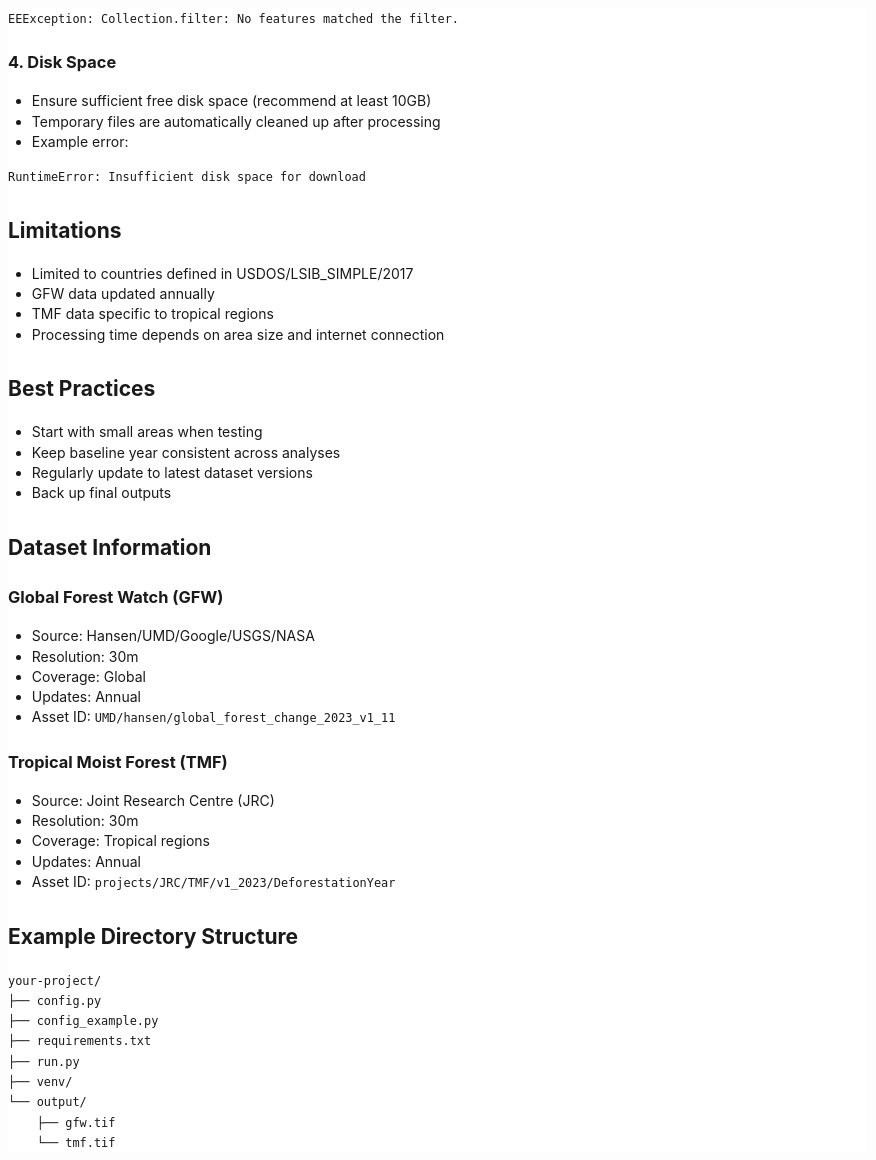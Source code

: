```
EEException: Collection.filter: No features matched the filter.
```

### 4. Disk Space

- Ensure sufficient free disk space (recommend at least 10GB)
- Temporary files are automatically cleaned up after processing
- Example error:

```
RuntimeError: Insufficient disk space for download
```

## Limitations

- Limited to countries defined in USDOS/LSIB_SIMPLE/2017
- GFW data updated annually
- TMF data specific to tropical regions
- Processing time depends on area size and internet connection

## Best Practices

- Start with small areas when testing
- Keep baseline year consistent across analyses
- Regularly update to latest dataset versions
- Back up final outputs

## Dataset Information

### Global Forest Watch (GFW)

- Source: Hansen/UMD/Google/USGS/NASA
- Resolution: 30m
- Coverage: Global
- Updates: Annual
- Asset ID: `UMD/hansen/global_forest_change_2023_v1_11`

### Tropical Moist Forest (TMF)

- Source: Joint Research Centre (JRC)
- Resolution: 30m
- Coverage: Tropical regions
- Updates: Annual
- Asset ID: `projects/JRC/TMF/v1_2023/DeforestationYear`

## Example Directory Structure

```
your-project/
├── config.py
├── config_example.py
├── requirements.txt
├── run.py
├── venv/
└── output/
    ├── gfw.tif
    └── tmf.tif
```
